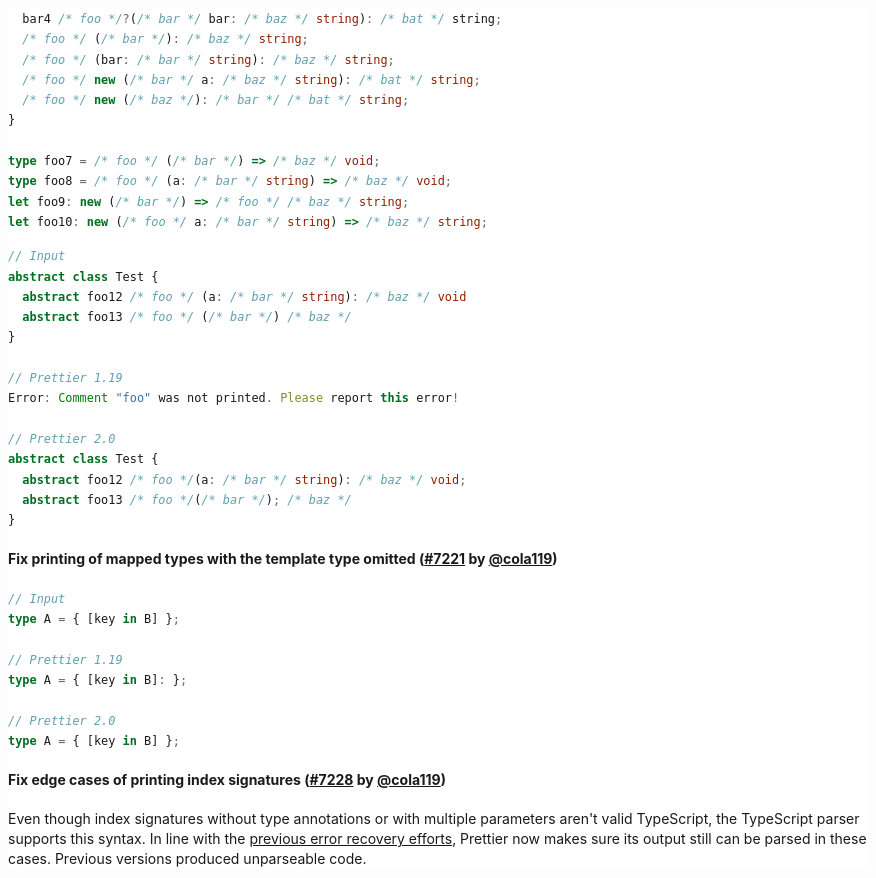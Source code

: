 ```ts
  bar4 /* foo */?(/* bar */ bar: /* baz */ string): /* bat */ string;
  /* foo */ (/* bar */): /* baz */ string;
  /* foo */ (bar: /* bar */ string): /* baz */ string;
  /* foo */ new (/* bar */ a: /* baz */ string): /* bat */ string;
  /* foo */ new (/* baz */): /* bar */ /* bat */ string;
}

type foo7 = /* foo */ (/* bar */) => /* baz */ void;
type foo8 = /* foo */ (a: /* bar */ string) => /* baz */ void;
let foo9: new (/* bar */) => /* foo */ /* baz */ string;
let foo10: new (/* foo */ a: /* bar */ string) => /* baz */ string;
```


```ts
// Input
abstract class Test {
  abstract foo12 /* foo */ (a: /* bar */ string): /* baz */ void
  abstract foo13 /* foo */ (/* bar */) /* baz */
}

// Prettier 1.19
Error: Comment "foo" was not printed. Please report this error!

// Prettier 2.0
abstract class Test {
  abstract foo12 /* foo */(a: /* bar */ string): /* baz */ void;
  abstract foo13 /* foo */(/* bar */); /* baz */
}
```

#### Fix printing of mapped types with the template type omitted ([#7221](https://github.com/prettier/prettier/pull/7221) by [@cola119](https://github.com/cola119))


```ts
// Input
type A = { [key in B] };

// Prettier 1.19
type A = { [key in B]: };

// Prettier 2.0
type A = { [key in B] };
```

#### Fix edge cases of printing index signatures ([#7228](https://github.com/prettier/prettier/pull/7228) by [@cola119](https://github.com/cola119))

Even though index signatures without type annotations or with multiple parameters aren't valid TypeScript, the TypeScript parser supports this syntax. In line with the [previous error recovery efforts](https://prettier.io/blog/2019/11/09/1.19.0.html#enable-formatting-even-if-there-are-parse-errors-in-some-cases-6816-by-thorn0-and-the-babel-team), Prettier now makes sure its output still can be parsed in these cases. Previous versions produced unparseable code.
